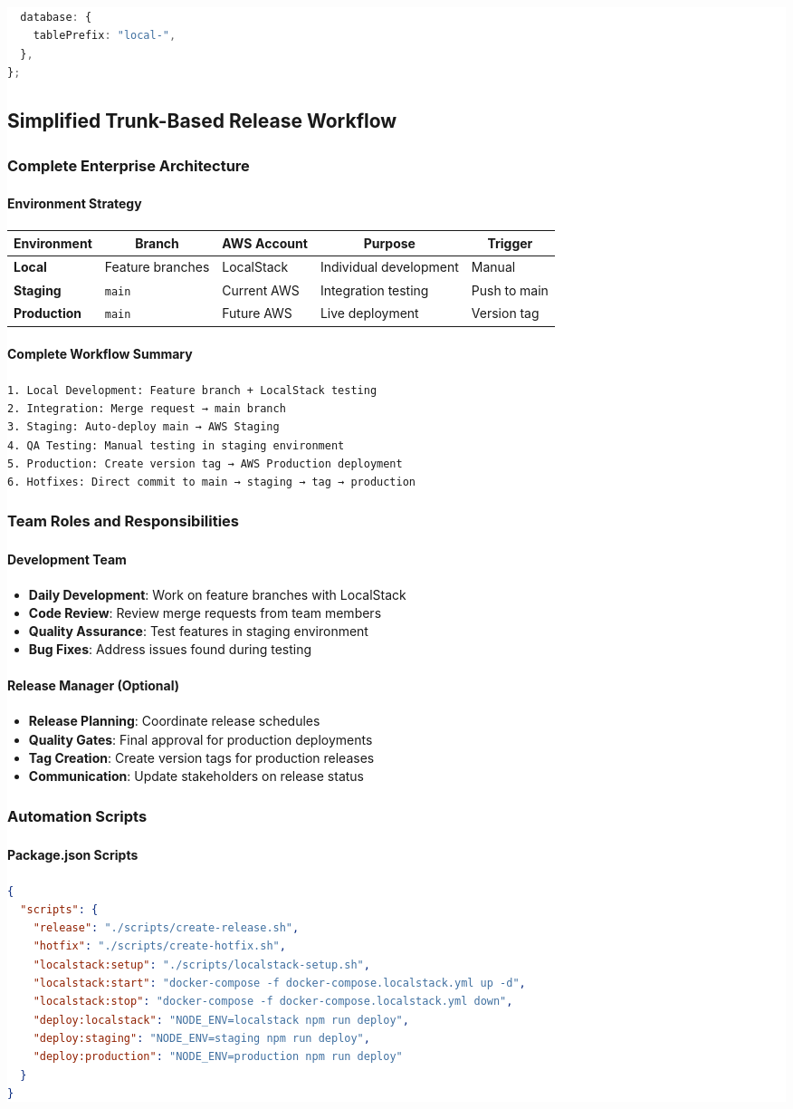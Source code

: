 ```typescript
  database: {
    tablePrefix: "local-",
  },
};
```

## Simplified Trunk-Based Release Workflow

### Complete Enterprise Architecture

#### Environment Strategy

| Environment    | Branch           | AWS Account | Purpose                | Trigger      |
| -------------- | ---------------- | ----------- | ---------------------- | ------------ |
| **Local**      | Feature branches | LocalStack  | Individual development | Manual       |
| **Staging**    | `main`           | Current AWS | Integration testing    | Push to main |
| **Production** | `main`           | Future AWS  | Live deployment        | Version tag  |

#### Complete Workflow Summary

```
1. Local Development: Feature branch + LocalStack testing
2. Integration: Merge request → main branch
3. Staging: Auto-deploy main → AWS Staging
4. QA Testing: Manual testing in staging environment
5. Production: Create version tag → AWS Production deployment
6. Hotfixes: Direct commit to main → staging → tag → production
```

### Team Roles and Responsibilities

#### Development Team

- **Daily Development**: Work on feature branches with LocalStack
- **Code Review**: Review merge requests from team members
- **Quality Assurance**: Test features in staging environment
- **Bug Fixes**: Address issues found during testing

#### Release Manager (Optional)

- **Release Planning**: Coordinate release schedules
- **Quality Gates**: Final approval for production deployments
- **Tag Creation**: Create version tags for production releases
- **Communication**: Update stakeholders on release status

### Automation Scripts

#### Package.json Scripts

```json
{
  "scripts": {
    "release": "./scripts/create-release.sh",
    "hotfix": "./scripts/create-hotfix.sh",
    "localstack:setup": "./scripts/localstack-setup.sh",
    "localstack:start": "docker-compose -f docker-compose.localstack.yml up -d",
    "localstack:stop": "docker-compose -f docker-compose.localstack.yml down",
    "deploy:localstack": "NODE_ENV=localstack npm run deploy",
    "deploy:staging": "NODE_ENV=staging npm run deploy",
    "deploy:production": "NODE_ENV=production npm run deploy"
  }
}
```